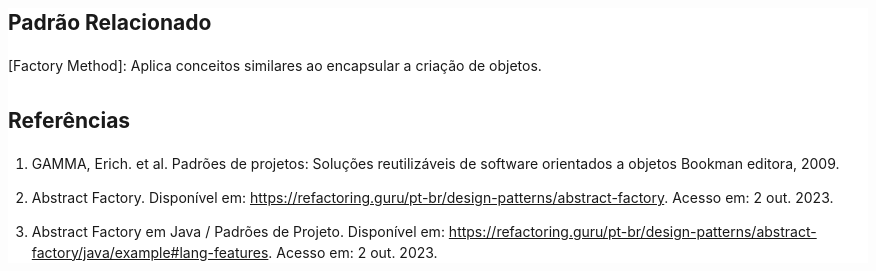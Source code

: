 

## Padrão Relacionado
[Factory Method]: Aplica conceitos similares ao encapsular a criação de objetos. 



## Referências
1. GAMMA, Erich. et al. Padrões de projetos: Soluções reutilizáveis de software orientados a objetos Bookman editora, 2009.

2. Abstract Factory. Disponível em: <https://refactoring.guru/pt-br/design-patterns/abstract-factory>. Acesso em: 2 out. 2023.

3. Abstract Factory em Java / Padrões de Projeto. Disponível em: <https://refactoring.guru/pt-br/design-patterns/abstract-factory/java/example#lang-features>. Acesso em: 2 out. 2023.